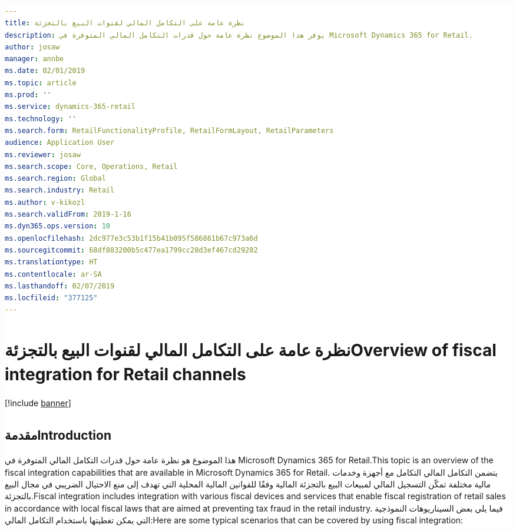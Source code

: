 ```yaml
---
title: نظرة عامة على التكامل المالي لقنوات البيع بالتجزئة
description: يوفر هذا الموضوع نظرة عامة حول قدرات التكامل المالي المتوفرة في Microsoft Dynamics 365 for Retail.
author: josaw
manager: annbe
ms.date: 02/01/2019
ms.topic: article
ms.prod: ''
ms.service: dynamics-365-retail
ms.technology: ''
ms.search.form: RetailFunctionalityProfile, RetailFormLayout, RetailParameters
audience: Application User
ms.reviewer: josaw
ms.search.scope: Core, Operations, Retail
ms.search.region: Global
ms.search.industry: Retail
ms.author: v-kikozl
ms.search.validFrom: 2019-1-16
ms.dyn365.ops.version: 10
ms.openlocfilehash: 2dc977e3c53b1f15b41b095f586861b67c973a6d
ms.sourcegitcommit: 68df883200b5c477ea1799cc28d3ef467cd29202
ms.translationtype: HT
ms.contentlocale: ar-SA
ms.lasthandoff: 02/07/2019
ms.locfileid: "377125"
---
```

# <a name="overview-of-fiscal-integration-for-retail-channels"></a><span data-ttu-id="cb41f-103">نظرة عامة على التكامل المالي لقنوات البيع بالتجزئة</span><span class="sxs-lookup"><span data-stu-id="cb41f-103">Overview of fiscal integration for Retail channels</span></span>

[!include [banner](../includes/banner.md)]

## <a name="introduction"></a><span data-ttu-id="cb41f-104">مقدمة</span><span class="sxs-lookup"><span data-stu-id="cb41f-104">Introduction</span></span>

<span data-ttu-id="cb41f-105">هذا الموضوع هو نظرة عامة حول قدرات التكامل المالي المتوفرة في Microsoft Dynamics 365 for Retail.</span><span class="sxs-lookup"><span data-stu-id="cb41f-105">This topic is an overview of the fiscal integration capabilities that are available in Microsoft Dynamics 365 for Retail.</span></span> <span data-ttu-id="cb41f-106">يتضمن التكامل المالي التكامل مع أجهزة وخدمات مالية مختلفة تمكّن التسجيل المالي لمبيعات البيع بالتجزئة المالية وفقًا للقوانين المالية المحلية التي تهدف إلى منع الاحتيال الضريبي في مجال البيع بالتجزئة.</span><span class="sxs-lookup"><span data-stu-id="cb41f-106">Fiscal integration includes integration with various fiscal devices and services that enable fiscal registration of retail sales in accordance with local fiscal laws that are aimed at preventing tax fraud in the retail industry.</span></span> <span data-ttu-id="cb41f-107">فيما يلي بعض السيناريوهات النموذجية التي يمكن تغطيتها باستخدام التكامل المالي:</span><span class="sxs-lookup"><span data-stu-id="cb41f-107">Here are some typical scenarios that can be covered by using fiscal integration:</span></span> 
